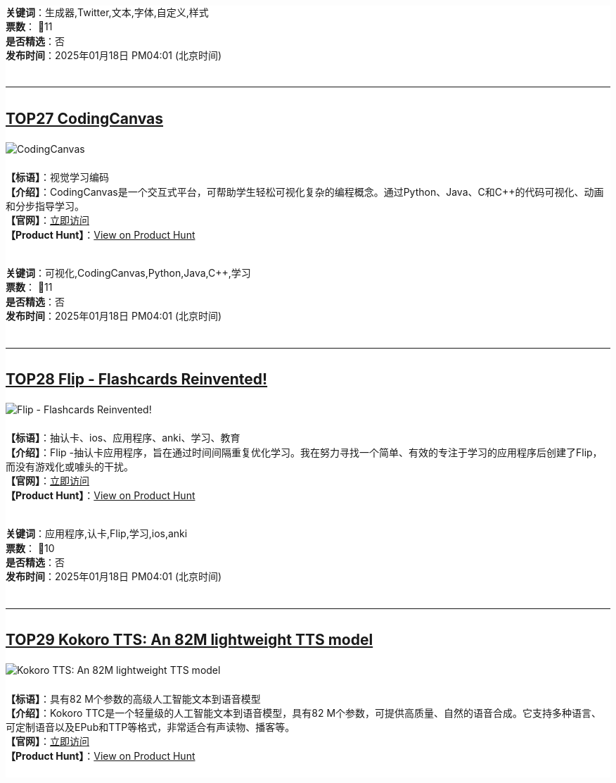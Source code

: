 **关键词**：生成器,Twitter,文本,字体,自定义,样式<br />
**票数**： 🔺11<br />
**是否精选**：否<br />
**发布时间**：2025年01月18日 PM04:01 (北京时间)<br /><br />

---

## [TOP27    CodingCanvas](https://www.producthunt.com/posts/codingcanvas)
![CodingCanvas](https://ph-files.imgix.net/b47f1fcc-974b-42fd-a06b-76563e89c413.png?auto=format&fit=crop&frame=1&h=512&w=1024)<br /><br />
**【标语】**：视觉学习编码<br />
**【介绍】**：CodingCanvas是一个交互式平台，可帮助学生轻松可视化复杂的编程概念。通过Python、Java、C和C++的代码可视化、动画和分步指导学习。<br />
**【官网】**：[立即访问](https://www.producthunt.com/r/L5SOG7P2STMM3T)<br />
**【Product Hunt】**：[View on Product Hunt](https://www.producthunt.com/posts/codingcanvas)<br /><br />

**关键词**：可视化,CodingCanvas,Python,Java,C++,学习<br />
**票数**： 🔺11<br />
**是否精选**：否<br />
**发布时间**：2025年01月18日 PM04:01 (北京时间)<br /><br />

---

## [TOP28    Flip - Flashcards Reinvented!](https://www.producthunt.com/posts/flip-flashcards-reinvented)
![Flip - Flashcards Reinvented!](https://ph-files.imgix.net/921a48c4-f5c3-4e73-8600-4772a08d214b.png?auto=format&fit=crop&frame=1&h=512&w=1024)<br /><br />
**【标语】**：抽认卡、ios、应用程序、anki、学习、教育<br />
**【介绍】**：Flip -抽认卡应用程序，旨在通过时间间隔重复优化学习。我在努力寻找一个简单、有效的专注于学习的应用程序后创建了Flip，而没有游戏化或噱头的干扰。<br />
**【官网】**：[立即访问](https://www.producthunt.com/r/R7Y5H55WQW3LAR)<br />
**【Product Hunt】**：[View on Product Hunt](https://www.producthunt.com/posts/flip-flashcards-reinvented)<br /><br />

**关键词**：应用程序,认卡,Flip,学习,ios,anki<br />
**票数**： 🔺10<br />
**是否精选**：否<br />
**发布时间**：2025年01月18日 PM04:01 (北京时间)<br /><br />

---

## [TOP29    Kokoro TTS: An 82M lightweight TTS model](https://www.producthunt.com/posts/kokoro-tts-an-82m-lightweight-tts-model)
![Kokoro TTS: An 82M lightweight TTS model](https://ph-files.imgix.net/897066b2-f020-40d8-9fec-ed4c3e682a7b.webp?auto=format&fit=crop&frame=1&h=512&w=1024)<br /><br />
**【标语】**：具有82 M个参数的高级人工智能文本到语音模型<br />
**【介绍】**：Kokoro TTC是一个轻量级的人工智能文本到语音模型，具有82 M个参数，可提供高质量、自然的语音合成。它支持多种语言、可定制语音以及EPub和TTP等格式，非常适合有声读物、播客等。<br />
**【官网】**：[立即访问](https://www.producthunt.com/r/6F63PYSEW5WCGW)<br />
**【Product Hunt】**：[View on Product Hunt](https://www.producthunt.com/posts/kokoro-tts-an-82m-lightweight-tts-model)<br /><br />
